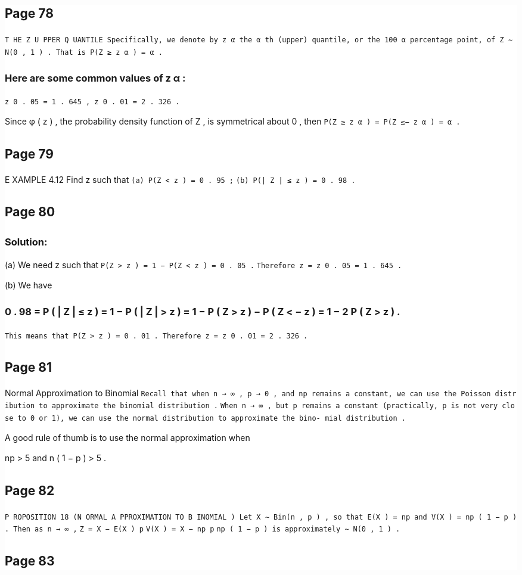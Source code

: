 ## Page 78
 `T HE Z U PPER Q UANTILE Specifically, we denote by z α the α th (upper) quantile, or the 100 α percentage point, of Z ∼ N(0 , 1 ) . That is P(Z ≥ z α ) = α .`

### Here are some common values of z α :
 `z 0 . 05 = 1 . 645 , z 0 . 01 = 2 . 326 .`

Since φ ( z ) , the probability density function of Z , is symmetrical about 0 , then
 `P(Z ≥ z α ) = P(Z ≤− z α ) = α .`

## Page 79

E XAMPLE 4.12 Find z such that
 `(a) P(Z < z ) = 0 . 95 ;`
 `(b) P(| Z | ≤ z ) = 0 . 98 .`

## Page 80

### Solution:

(a) We need z such that
 `P(Z > z ) = 1 − P(Z < z ) = 0 . 05 .`
 `Therefore z = z 0 . 05 = 1 . 645 .`

(b) We have

### 0 . 98 = P ( | Z | ≤ z ) = 1 − P ( | Z | > z ) = 1 − P ( Z > z ) − P ( Z < − z ) = 1 − 2 P ( Z > z ) .
 `This means that P(Z > z ) = 0 . 01 . Therefore z = z 0 . 01 = 2 . 326 .`

## Page 81

Normal Approximation to Binomial
 `Recall that when n → ∞ , p → 0 , and np remains a constant, we can use the Poisson distribution to approximate the binomial distribution .`
 `When n → ∞ , but p remains a constant (practically, p is not very close to 0 or 1), we can use the normal distribution to approximate the bino- mial distribution .`

A good rule of thumb is to use the normal approximation when

np > 5 and n ( 1 − p ) > 5 .

## Page 82
 `P ROPOSITION 18 (N ORMAL A PPROXIMATION TO B INOMIAL ) Let X ∼ Bin(n , p ) , so that E(X ) = np and V(X ) = np ( 1 − p ) . Then as n → ∞ ,`
 `Z = X − E(X ) p`
 `V(X ) = X − np p`
 `np ( 1 − p ) is approximately ∼ N(0 , 1 ) .`

## Page 83
